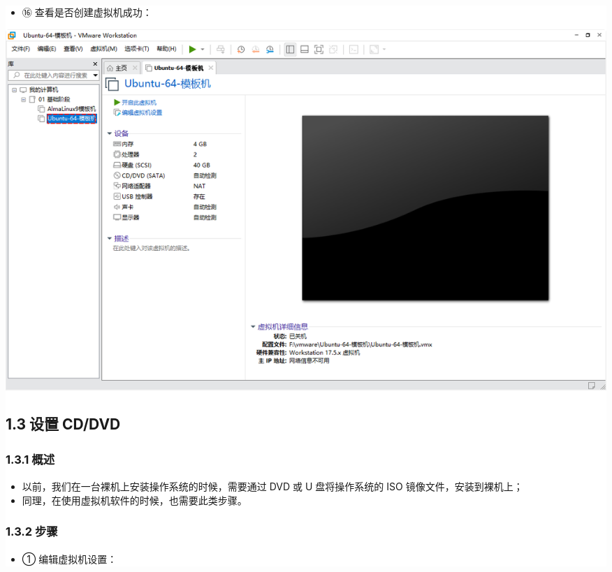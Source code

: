 * ⑯ 查看是否创建虚拟机成功：

![image-20240216222350424](./assets/16.png)

## 1.3 设置 CD/DVD

### 1.3.1 概述

* 以前，我们在一台裸机上安装操作系统的时候，需要通过 DVD 或 U 盘将操作系统的 ISO 镜像文件，安装到裸机上；
* 同理，在使用虚拟机软件的时候，也需要此类步骤。

### 1.3.2 步骤

* ① 编辑虚拟机设置：
